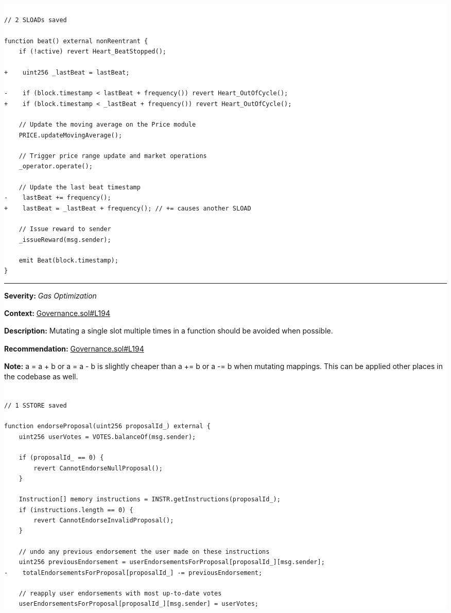 ```solidity

// 2 SLOADs saved

function beat() external nonReentrant {
    if (!active) revert Heart_BeatStopped();

+    uint256 _lastBeat = lastBeat;

-    if (block.timestamp < lastBeat + frequency()) revert Heart_OutOfCycle();
+    if (block.timestamp < _lastBeat + frequency()) revert Heart_OutOfCycle();

    // Update the moving average on the Price module
    PRICE.updateMovingAverage();

    // Trigger price range update and market operations
    _operator.operate();

    // Update the last beat timestamp
-    lastBeat += frequency();
+    lastBeat = _lastBeat + frequency(); // += causes another SLOAD

    // Issue reward to sender
    _issueReward(msg.sender);

    emit Beat(block.timestamp);
}

```
___

**Severity:** *Gas Optimization*

**Context:** [Governance.sol#L194](https://github.com/code-423n4/2022-08-olympus/blob/b5e139d732eb4c07102f149fb9426d356af617aa/src/policies/Governance.sol#L194)

**Description:** Mutating a single slot multiple times in a function should be avoided when possible.

**Recommendation:** [Governance.sol#L194](https://github.com/code-423n4/2022-08-olympus/blob/b5e139d732eb4c07102f149fb9426d356af617aa/src/policies/Governance.sol#L194)

**Note:** a = a + b or a = a - b is slightly cheaper than a += b or a -= b when mutating mappings. This can be applied other places in the codebase as well.

```solidity

// 1 SSTORE saved

function endorseProposal(uint256 proposalId_) external {
    uint256 userVotes = VOTES.balanceOf(msg.sender);

    if (proposalId_ == 0) {
        revert CannotEndorseNullProposal();
    }

    Instruction[] memory instructions = INSTR.getInstructions(proposalId_);
    if (instructions.length == 0) {
        revert CannotEndorseInvalidProposal();
    }

    // undo any previous endorsement the user made on these instructions
    uint256 previousEndorsement = userEndorsementsForProposal[proposalId_][msg.sender];
-    totalEndorsementsForProposal[proposalId_] -= previousEndorsement;

    // reapply user endorsements with most up-to-date votes
    userEndorsementsForProposal[proposalId_][msg.sender] = userVotes;
```